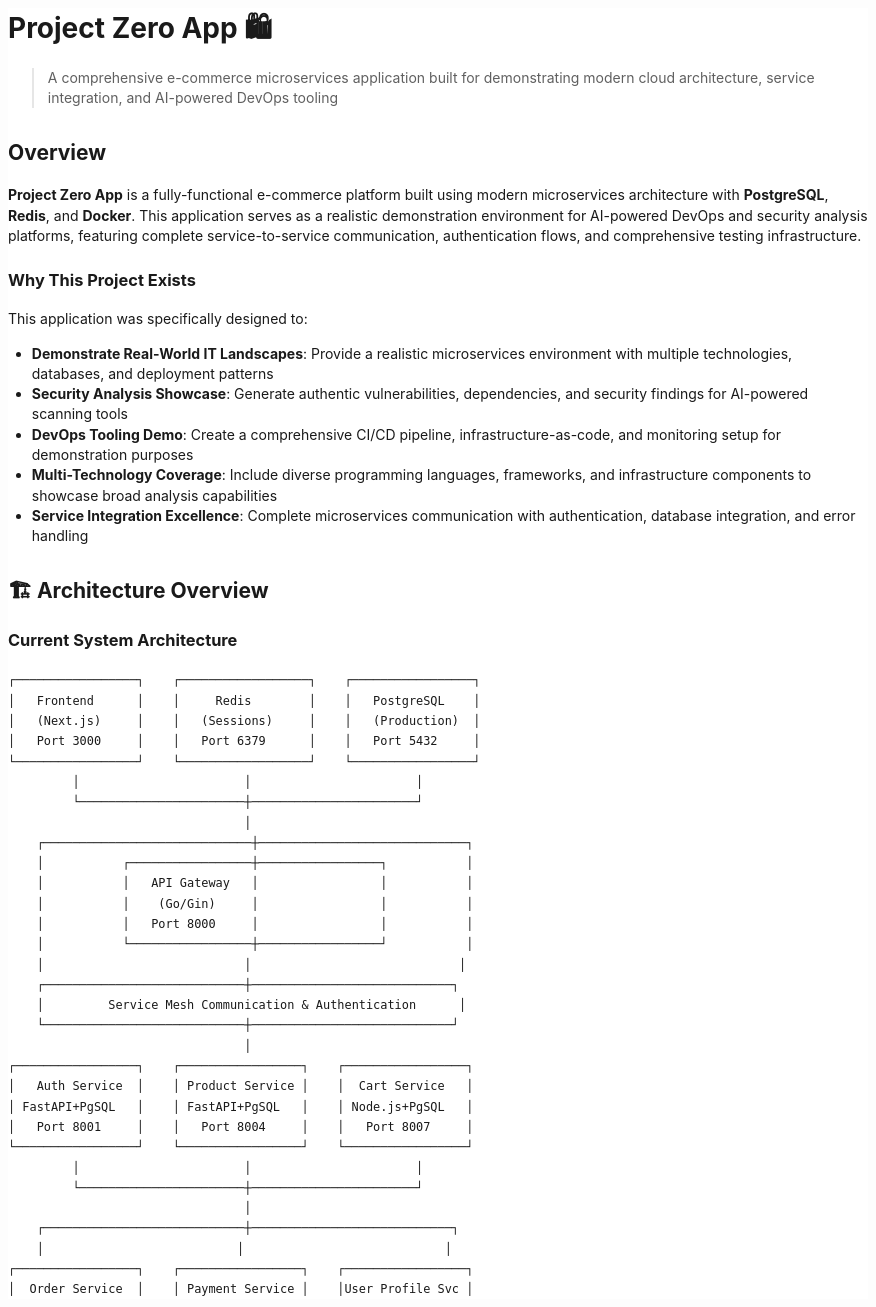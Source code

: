 # Project Zero App 🛍️

> A comprehensive e-commerce microservices application built for demonstrating modern cloud architecture, service integration, and AI-powered DevOps tooling

## Overview

**Project Zero App** is a fully-functional e-commerce platform built using modern microservices architecture with **PostgreSQL**, **Redis**, and **Docker**. This application serves as a realistic demonstration environment for AI-powered DevOps and security analysis platforms, featuring complete service-to-service communication, authentication flows, and comprehensive testing infrastructure.

### Why This Project Exists

This application was specifically designed to:

- **Demonstrate Real-World IT Landscapes**: Provide a realistic microservices environment with multiple technologies, databases, and deployment patterns
- **Security Analysis Showcase**: Generate authentic vulnerabilities, dependencies, and security findings for AI-powered scanning tools
- **DevOps Tooling Demo**: Create a comprehensive CI/CD pipeline, infrastructure-as-code, and monitoring setup for demonstration purposes
- **Multi-Technology Coverage**: Include diverse programming languages, frameworks, and infrastructure components to showcase broad analysis capabilities
- **Service Integration Excellence**: Complete microservices communication with authentication, database integration, and error handling

## 🏗️ Architecture Overview

### Current System Architecture

```
┌─────────────────┐    ┌──────────────────┐    ┌─────────────────┐
│   Frontend      │    │     Redis        │    │   PostgreSQL    │
│   (Next.js)     │    │   (Sessions)     │    │   (Production)  │
│   Port 3000     │    │   Port 6379      │    │   Port 5432     │
└─────────────────┘    └──────────────────┘    └─────────────────┘
         │                       │                       │
         └───────────────────────┼───────────────────────┘
                                 │
    ┌─────────────────────────────┼─────────────────────────────┐
    │           ┌─────────────────┼─────────────────┐           │
    │           │   API Gateway   │                 │           │
    │           │    (Go/Gin)     │                 │           │
    │           │   Port 8000     │                 │           │
    │           └─────────────────┼─────────────────┘           │
    │                            │                             │
    ┌────────────────────────────┼────────────────────────────┐
    │         Service Mesh Communication & Authentication      │
    └────────────────────────────┼────────────────────────────┘
                                 │
┌─────────────────┐    ┌─────────────────┐    ┌─────────────────┐
│   Auth Service  │    │ Product Service │    │  Cart Service   │
│ FastAPI+PgSQL   │    │ FastAPI+PgSQL   │    │ Node.js+PgSQL   │
│   Port 8001     │    │   Port 8004     │    │   Port 8007     │
└─────────────────┘    └─────────────────┘    └─────────────────┘
         │                       │                       │
         └───────────────────────┼───────────────────────┘
                                 │
    ┌────────────────────────────┼────────────────────────────┐
    │                           │                            │
┌─────────────────┐    ┌─────────────────┐    ┌─────────────────┐
│  Order Service  │    │ Payment Service │    │User Profile Svc │
```